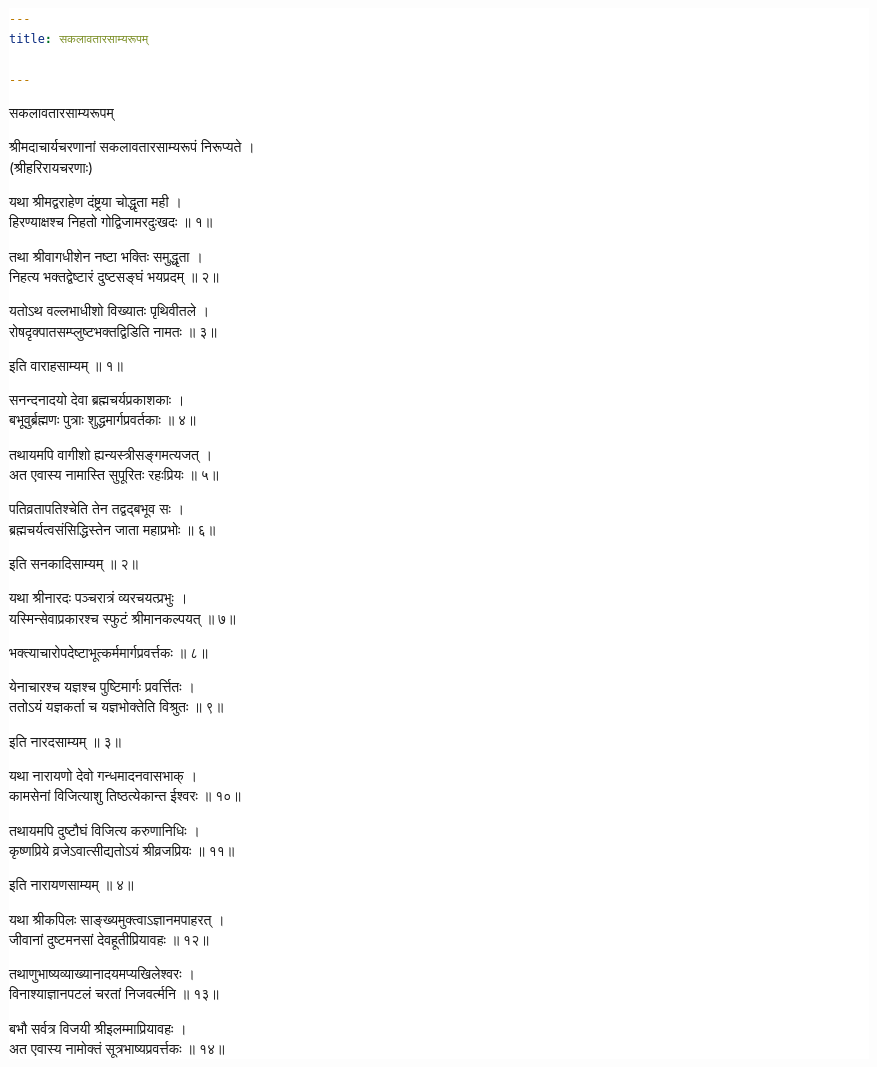 ```yaml
---
title: सकलावतारसाम्यरूपम्

---
```

  
 सकलावतारसाम्यरूपम्   
  
श्रीमदाचार्यचरणानां सकलावतारसाम्यरूपं निरूप्यते ।  
(श्रीहरिरायचरणाः)  
  
यथा श्रीमद्वराहेण दंष्ट्रया चोद्धृता मही ।  
हिरण्याक्षश्च निहतो गोद्विजामरदुःखदः ॥ १॥  
  
तथा श्रीवागधीशेन नष्टा भक्तिः समुद्धृता ।  
निहत्य भक्तद्वेष्टारं दुष्टसङ्घं भयप्रदम् ॥ २॥  
  
यतोऽथ वल्लभाधीशो विख्यातः पृथिवीतले ।  
रोषदृक्पातसम्प्लुष्टभक्तद्विडिति नामतः ॥ ३॥  
  
 इति वाराहसाम्यम् ॥ १॥  
  
सनन्दनादयो देवा ब्रह्मचर्यप्रकाशकाः ।  
बभूवुर्ब्रह्मणः पुत्राः शुद्धमार्गप्रवर्तकाः ॥ ४॥  
  
तथायमपि वागीशो ह्यन्यस्त्रीसङ्गमत्यजत् ।  
अत एवास्य नामास्ति  सुपूरितः  रहःप्रियः ॥ ५॥  
  
पतिव्रतापतिश्चेति  तेन तद्वद्बभूव सः ।  
ब्रह्मचर्यत्वसंसिद्धिस्तेन जाता महाप्रभोः ॥ ६॥  
  
 इति सनकादिसाम्यम् ॥ २॥  
  
यथा श्रीनारदः पञ्चरात्रं व्यरचयत्प्रभुः ।  
यस्मिन्सेवाप्रकारश्च स्फुटं श्रीमानकल्पयत् ॥ ७॥  
  
भक्त्याचारोपदेष्टाभूत्कर्ममार्गप्रवर्त्तकः ॥ ८॥  
  
येनाचारश्च यज्ञश्च पुष्टिमार्गः प्रवर्त्तितः ।  
ततोऽयं यज्ञकर्ता च यज्ञभोक्तेति विश्रुतः ॥ ९॥  
  
 इति नारदसाम्यम् ॥ ३॥  
  
यथा नारायणो देवो गन्धमादनवासभाक् ।  
कामसेनां विजित्याशु तिष्ठत्येकान्त ईश्वरः ॥ १०॥  
  
तथायमपि दुष्टौघं विजित्य करुणानिधिः ।  
कृष्णप्रिये व्रजेऽवात्सीद्यतोऽयं  श्रीव्रजप्रियः ॥ ११॥  
  
 इति नारायणसाम्यम् ॥ ४॥  
  
यथा श्रीकपिलः साङ्ख्यमुक्त्वाऽज्ञानमपाहरत् ।  
जीवानां दुष्टमनसां देवहूतीप्रियावहः ॥ १२॥  
  
तथाणुभाष्यव्याख्यानादयमप्यखिलेश्वरः ।  
विनाश्याज्ञानपटलं चरतां निजवर्त्मनि ॥ १३॥  
  
बभौ सर्वत्र विजयी श्रीइलम्माप्रियावहः ।  
अत एवास्य नामोक्तं सूत्रभाष्यप्रवर्त्तकः ॥ १४॥  
  